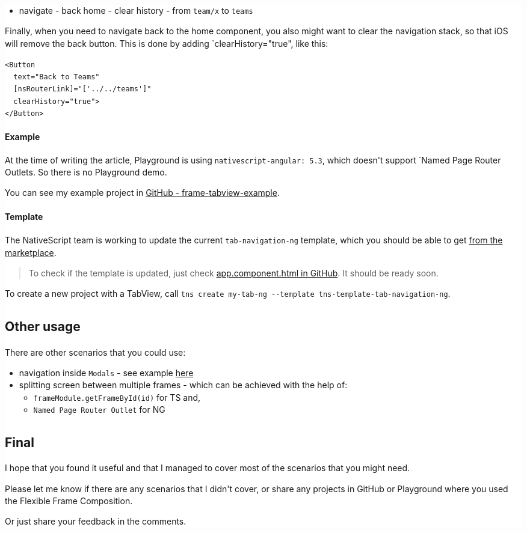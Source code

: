  * navigate - back home - clear history - from `team/x` to `teams`

Finally, when you need to navigate back to the home component, you also might want to clear the navigation stack, so that iOS will remove the back button. This is done by adding `clearHistory="true", like this:

```
<Button
  text="Back to Teams"
  [nsRouterLink]="['../../teams']"
  clearHistory="true">
</Button>
```

#### Example

At the time of writing the article, Playground is using `nativescript-angular: 5.3`, which doesn't support `Named Page Router Outlets. So there is no Playground demo.

You can see my example project in [GitHub - frame-tabview-example](https://github.com/sebawita/frame-tabview-example).




#### Template

The NativeScript team is working to update the current `tab-navigation-ng` template, which you should be able to get [from the marketplace](https://market.nativescript.org/plugins/tns-template-tab-navigation-ng).

 > To check if the template is updated, just check [app.component.html in GitHub](https://github.com/NativeScript/template-tab-navigation-ng/blob/master/app.component.html). It should be ready soon.

To create a new project with a TabView, call `tns create my-tab-ng --template tns-template-tab-navigation-ng`.

## Other usage

There are other scenarios that you could use:

 * navigation inside `Modals` - see example [here](https://github.com/NativeScript/NativeScript/tree/master/e2e/modal-navigation)
 * splitting screen between multiple frames - which can be achieved with the help of: 
 	* `frameModule.getFrameById(id)` for TS and,
 	* `Named Page Router Outlet` for NG

## Final

I hope that you found it useful and that I managed to cover most of the scenarios that you might need.

Please let me know if there are any scenarios that I didn't cover, or share any projects in GitHub or Playground where you used the Flexible Frame Composition.

Or just share your feedback in the comments.

